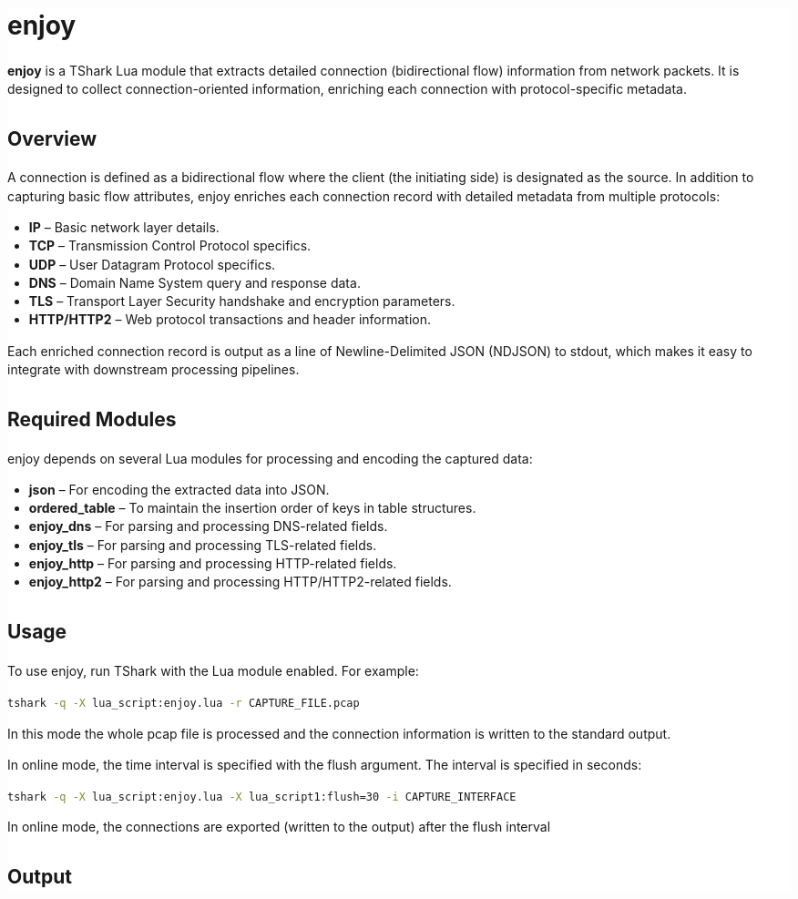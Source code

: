 # enjoy

**enjoy** is a TShark Lua module that extracts detailed connection (bidirectional flow) information from network packets. 
It is designed to collect connection-oriented information, enriching each connection with protocol-specific metadata.


## Overview

A connection is defined as a bidirectional flow where the client (the initiating side) is designated as the source. In addition to capturing basic flow attributes, enjoy enriches each connection record with detailed metadata from multiple protocols:

- **IP** – Basic network layer details.
- **TCP** – Transmission Control Protocol specifics.
- **UDP** – User Datagram Protocol specifics.
- **DNS** – Domain Name System query and response data.
- **TLS** – Transport Layer Security handshake and encryption parameters.
- **HTTP/HTTP2** – Web protocol transactions and header information.

Each enriched connection record is output as a line of Newline-Delimited JSON (NDJSON) to stdout, which makes it easy to integrate with downstream processing pipelines.

## Required Modules

enjoy depends on several Lua modules for processing and encoding the captured data:

- **json** – For encoding the extracted data into JSON.
- **ordered_table** – To maintain the insertion order of keys in table structures.
- **enjoy_dns** – For parsing and processing DNS-related fields.
- **enjoy_tls** – For parsing and processing TLS-related fields.
- **enjoy_http** – For parsing and processing HTTP-related fields.
- **enjoy_http2** – For parsing and processing HTTP/HTTP2-related fields.

## Usage

To use enjoy, run TShark with the Lua module enabled. For example:

```bash
tshark -q -X lua_script:enjoy.lua -r CAPTURE_FILE.pcap
```
In this mode the whole pcap file is processed and the connection information is written to the standard output. 

In online mode, the time interval is specified with the flush argument. The interval is specified in seconds:

```bash
tshark -q -X lua_script:enjoy.lua -X lua_script1:flush=30 -i CAPTURE_INTERFACE
```
In online mode, the connections are exported (written to the output) after the flush interval 

## Output
